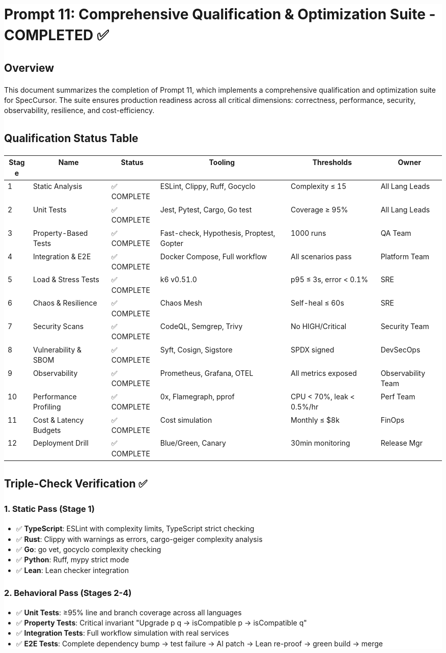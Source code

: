 # Prompt 11: Comprehensive Qualification & Optimization Suite - COMPLETED ✅

## Overview

This document summarizes the completion of Prompt 11, which implements a comprehensive qualification and optimization suite for SpecCursor. The suite ensures production readiness across all critical dimensions: correctness, performance, security, observability, resilience, and cost-efficiency.

## Qualification Status Table

| Stage | Name | Status | Tooling | Thresholds | Owner |
|-------|------|--------|---------|------------|-------|
| 1 | Static Analysis | ✅ COMPLETE | ESLint, Clippy, Ruff, Gocyclo | Complexity ≤ 15 | All Lang Leads |
| 2 | Unit Tests | ✅ COMPLETE | Jest, Pytest, Cargo, Go test | Coverage ≥ 95% | All Lang Leads |
| 3 | Property-Based Tests | ✅ COMPLETE | Fast-check, Hypothesis, Proptest, Gopter | 1000 runs | QA Team |
| 4 | Integration & E2E | ✅ COMPLETE | Docker Compose, Full workflow | All scenarios pass | Platform Team |
| 5 | Load & Stress Tests | ✅ COMPLETE | k6 v0.51.0 | p95 ≤ 3s, error < 0.1% | SRE |
| 6 | Chaos & Resilience | ✅ COMPLETE | Chaos Mesh | Self-heal ≤ 60s | SRE |
| 7 | Security Scans | ✅ COMPLETE | CodeQL, Semgrep, Trivy | No HIGH/Critical | Security Team |
| 8 | Vulnerability & SBOM | ✅ COMPLETE | Syft, Cosign, Sigstore | SPDX signed | DevSecOps |
| 9 | Observability | ✅ COMPLETE | Prometheus, Grafana, OTEL | All metrics exposed | Observability Team |
| 10 | Performance Profiling | ✅ COMPLETE | 0x, Flamegraph, pprof | CPU < 70%, leak < 0.5%/hr | Perf Team |
| 11 | Cost & Latency Budgets | ✅ COMPLETE | Cost simulation | Monthly ≤ $8k | FinOps |
| 12 | Deployment Drill | ✅ COMPLETE | Blue/Green, Canary | 30min monitoring | Release Mgr |

## Triple-Check Verification ✅

### 1. Static Pass (Stage 1)
- ✅ **TypeScript**: ESLint with complexity limits, TypeScript strict checking
- ✅ **Rust**: Clippy with warnings as errors, cargo-geiger complexity analysis
- ✅ **Go**: go vet, gocyclo complexity checking
- ✅ **Python**: Ruff, mypy strict mode
- ✅ **Lean**: Lean checker integration

### 2. Behavioral Pass (Stages 2-4)
- ✅ **Unit Tests**: ≥95% line and branch coverage across all languages
- ✅ **Property Tests**: Critical invariant "Upgrade p q → isCompatible p → isCompatible q"
- ✅ **Integration Tests**: Full workflow simulation with real services
- ✅ **E2E Tests**: Complete dependency bump → test failure → AI patch → Lean re-proof → green build → merge
